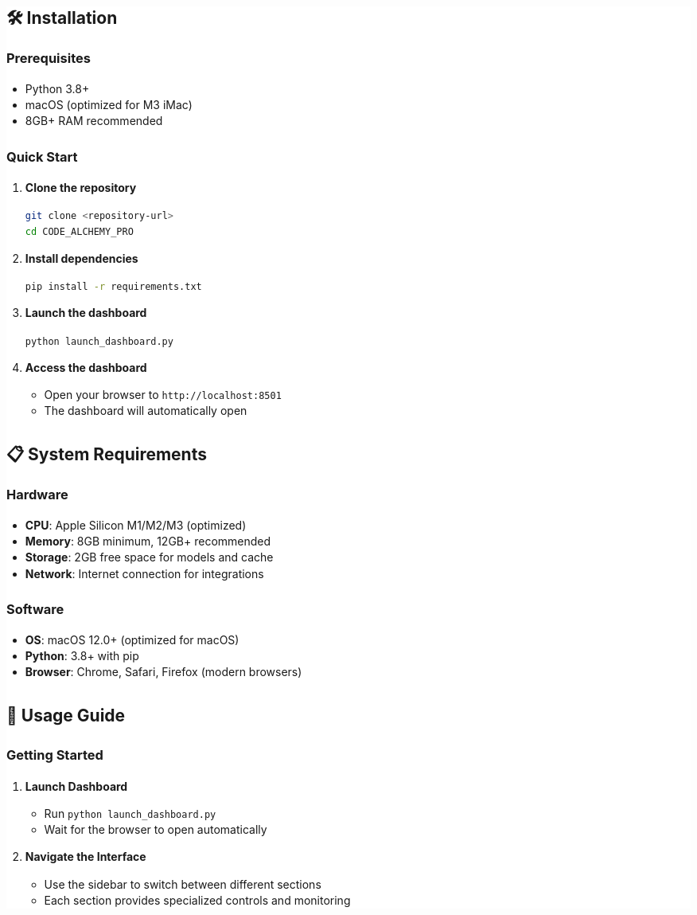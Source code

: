## 🛠️ Installation

### Prerequisites
- Python 3.8+
- macOS (optimized for M3 iMac)
- 8GB+ RAM recommended

### Quick Start

1. **Clone the repository**
   ```bash
   git clone <repository-url>
   cd CODE_ALCHEMY_PRO
   ```

2. **Install dependencies**
   ```bash
   pip install -r requirements.txt
   ```

3. **Launch the dashboard**
   ```bash
   python launch_dashboard.py
   ```

4. **Access the dashboard**
   - Open your browser to `http://localhost:8501`
   - The dashboard will automatically open

## 📋 System Requirements

### Hardware
- **CPU**: Apple Silicon M1/M2/M3 (optimized)
- **Memory**: 8GB minimum, 12GB+ recommended
- **Storage**: 2GB free space for models and cache
- **Network**: Internet connection for integrations

### Software
- **OS**: macOS 12.0+ (optimized for macOS)
- **Python**: 3.8+ with pip
- **Browser**: Chrome, Safari, Firefox (modern browsers)

## 🎯 Usage Guide

### Getting Started

1. **Launch Dashboard**
   - Run `python launch_dashboard.py`
   - Wait for the browser to open automatically

2. **Navigate the Interface**
   - Use the sidebar to switch between different sections
   - Each section provides specialized controls and monitoring
